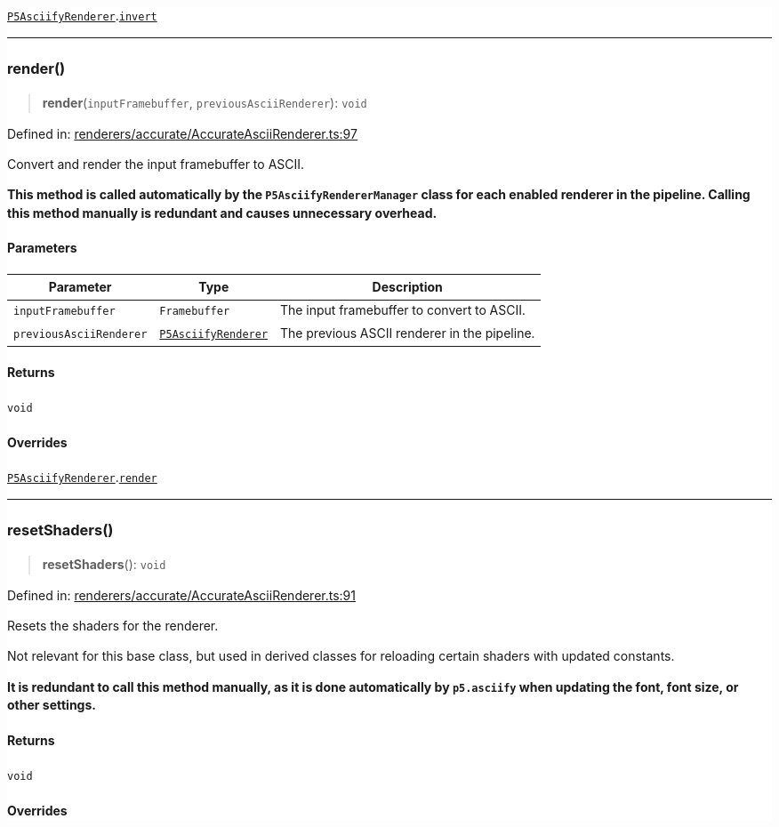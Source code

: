 [`P5AsciifyRenderer`](P5AsciifyRenderer.md).[`invert`](P5AsciifyRenderer.md#invert)

***

### render()

> **render**(`inputFramebuffer`, `previousAsciiRenderer`): `void`

Defined in: [renderers/accurate/AccurateAsciiRenderer.ts:97](https://github.com/humanbydefinition/p5.asciify/blob/6fefeaafef48319cd9c62f693034711261e84b1d/src/lib/renderers/accurate/AccurateAsciiRenderer.ts#L97)

Convert and render the input framebuffer to ASCII.

**This method is called automatically by the `P5AsciifyRendererManager` class 
for each enabled renderer in the pipeline. Calling this method manually is redundant and causes unnecessary overhead.**

#### Parameters

| Parameter | Type | Description |
| ------ | ------ | ------ |
| `inputFramebuffer` | `Framebuffer` | The input framebuffer to convert to ASCII. |
| `previousAsciiRenderer` | [`P5AsciifyRenderer`](P5AsciifyRenderer.md) | The previous ASCII renderer in the pipeline. |

#### Returns

`void`

#### Overrides

[`P5AsciifyRenderer`](P5AsciifyRenderer.md).[`render`](P5AsciifyRenderer.md#render)

***

### resetShaders()

> **resetShaders**(): `void`

Defined in: [renderers/accurate/AccurateAsciiRenderer.ts:91](https://github.com/humanbydefinition/p5.asciify/blob/6fefeaafef48319cd9c62f693034711261e84b1d/src/lib/renderers/accurate/AccurateAsciiRenderer.ts#L91)

Resets the shaders for the renderer.

Not relevant for this base class, but used in derived classes for reloading certain shaders with updated constants.

**It is redundant to call this method manually, 
as it is done automatically by `p5.asciify` when updating the font, font size, or other settings.**

#### Returns

`void`

#### Overrides
